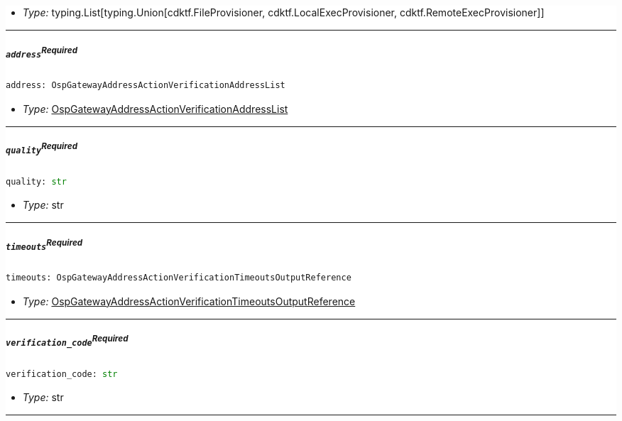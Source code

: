 - *Type:* typing.List[typing.Union[cdktf.FileProvisioner, cdktf.LocalExecProvisioner, cdktf.RemoteExecProvisioner]]

---

##### `address`<sup>Required</sup> <a name="address" id="rhizo-co-terraform-provider-oci.ospGatewayAddressActionVerification.OspGatewayAddressActionVerification.property.address"></a>

```python
address: OspGatewayAddressActionVerificationAddressList
```

- *Type:* <a href="#rhizo-co-terraform-provider-oci.ospGatewayAddressActionVerification.OspGatewayAddressActionVerificationAddressList">OspGatewayAddressActionVerificationAddressList</a>

---

##### `quality`<sup>Required</sup> <a name="quality" id="rhizo-co-terraform-provider-oci.ospGatewayAddressActionVerification.OspGatewayAddressActionVerification.property.quality"></a>

```python
quality: str
```

- *Type:* str

---

##### `timeouts`<sup>Required</sup> <a name="timeouts" id="rhizo-co-terraform-provider-oci.ospGatewayAddressActionVerification.OspGatewayAddressActionVerification.property.timeouts"></a>

```python
timeouts: OspGatewayAddressActionVerificationTimeoutsOutputReference
```

- *Type:* <a href="#rhizo-co-terraform-provider-oci.ospGatewayAddressActionVerification.OspGatewayAddressActionVerificationTimeoutsOutputReference">OspGatewayAddressActionVerificationTimeoutsOutputReference</a>

---

##### `verification_code`<sup>Required</sup> <a name="verification_code" id="rhizo-co-terraform-provider-oci.ospGatewayAddressActionVerification.OspGatewayAddressActionVerification.property.verificationCode"></a>

```python
verification_code: str
```

- *Type:* str

---